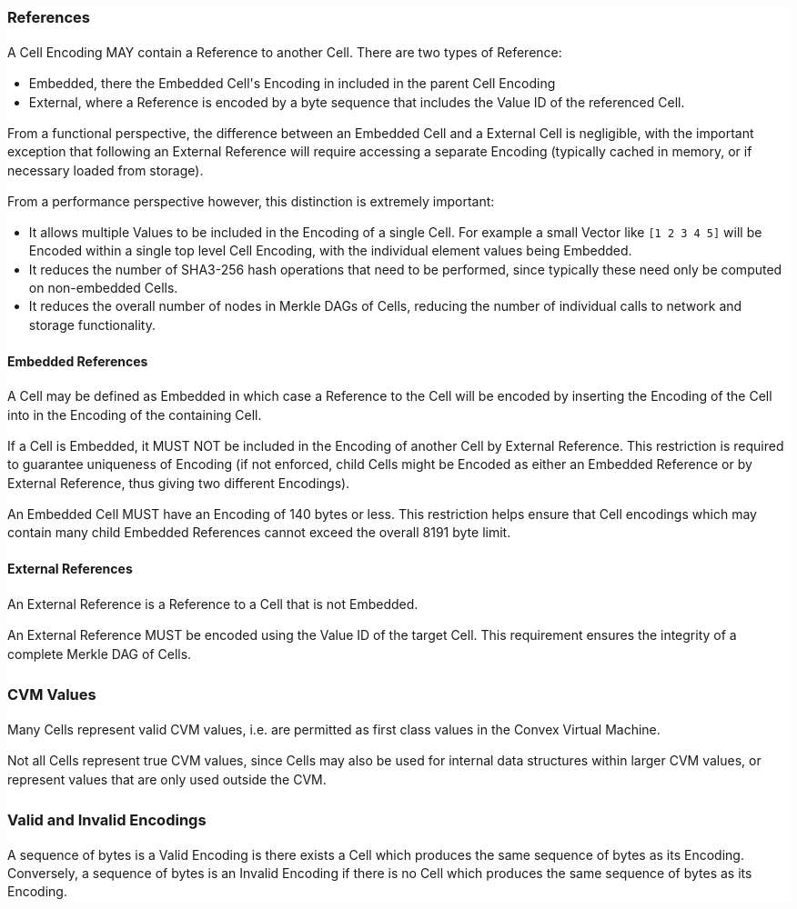 ### References 

A Cell Encoding MAY contain a Reference to another Cell. There are two types of Reference:

- Embedded, there the Embedded Cell's Encoding in included in the parent Cell Encoding 
- External, where a Reference is encoded by a byte sequence that includes the Value ID of the referenced Cell. 

From a functional perspective, the difference between an Embedded Cell and a External Cell is negligible, with the important exception that following an External Reference will require accessing a separate Encoding (typically cached in memory, or if necessary loaded from storage).

From a performance perspective however, this distinction is extremely important:

- It allows multiple Values to be included in the Encoding of a single Cell. For example a small Vector like `[1 2 3 4 5]` will be Encoded within a single top level Cell Encoding, with the individual element values being Embedded.
- It reduces the number of SHA3-256 hash operations that need to be performed, since typically these need only be computed on non-embedded Cells.
- It reduces the overall number of nodes in Merkle DAGs of Cells, reducing the number of individual calls to network and storage functionality.

#### Embedded References

A Cell may be defined as Embedded in which case a Reference to the Cell will be encoded by inserting the Encoding of the Cell into in the Encoding of the containing Cell.

If a Cell is Embedded, it MUST NOT be included in the Encoding of another Cell by External Reference. This restriction is required to guarantee uniqueness of Encoding (if not enforced, child Cells might be Encoded as either an Embedded Reference or by External Reference, thus giving two different Encodings).

An Embedded Cell MUST have an Encoding of 140 bytes or less. This restriction helps ensure that Cell encodings which may contain many child Embedded References cannot exceed the overall 8191 byte limit. 

#### External References

An External Reference is a Reference to a Cell that is not Embedded. 

An External Reference MUST be encoded using the Value ID of the target Cell. This requirement ensures the integrity of a complete Merkle DAG of Cells.

### CVM Values

Many Cells represent valid CVM values, i.e. are permitted as first class values in the Convex Virtual Machine. 

Not all Cells represent true CVM values, since Cells may also be used for internal data structures within larger CVM values, or represent values that are only used outside the CVM.


### Valid and Invalid Encodings

A sequence of bytes is a Valid Encoding is there exists a Cell which produces the same sequence of bytes as its Encoding. Conversely, a sequence of bytes is an Invalid Encoding if there is no Cell which produces the same sequence of bytes as its Encoding.

